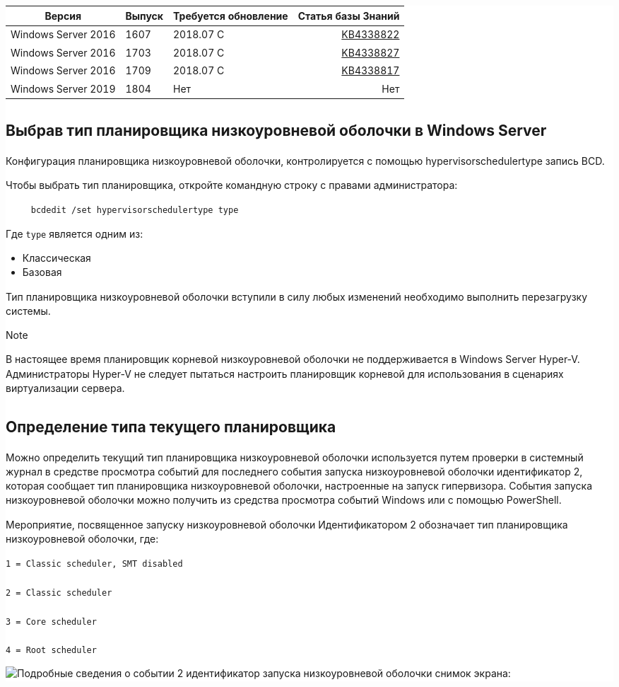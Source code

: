 | Версия | Выпуск  | Требуется обновление | Статья базы Знаний |
|--------------------|------|---------|-------------:|
|Windows Server 2016 | 1607 | 2018.07 C | [KB4338822](https://support.microsoft.com/help/4338822/windows-10-update-kb4338822) |
|Windows Server 2016 | 1703 | 2018.07 C | [KB4338827](https://support.microsoft.com/help/4338827/windows-10-update-kb4338827) |
|Windows Server 2016 | 1709 | 2018.07 C | [KB4338817](https://support.microsoft.com/help/4338817/windows-10-update-kb4338817) |
|Windows Server 2019 | 1804 | Нет | Нет |

## <a name="selecting-the-hypervisor-scheduler-type-on-windows-server"></a>Выбрав тип планировщика низкоуровневой оболочки в Windows Server

Конфигурация планировщика низкоуровневой оболочки, контролируется с помощью hypervisorschedulertype запись BCD.

Чтобы выбрать тип планировщика, откройте командную строку с правами администратора:

``` command
     bcdedit /set hypervisorschedulertype type
```

Где `type` является одним из:

* Классическая
* Базовая

Тип планировщика низкоуровневой оболочки вступили в силу любых изменений необходимо выполнить перезагрузку системы.

>[!NOTE]
>В настоящее время планировщик корневой низкоуровневой оболочки не поддерживается в Windows Server Hyper-V. Администраторы Hyper-V не следует пытаться настроить планировщик корневой для использования в сценариях виртуализации сервера.

## <a name="determining-the-current-scheduler-type"></a>Определение типа текущего планировщика

Можно определить текущий тип планировщика низкоуровневой оболочки используется путем проверки в системный журнал в средстве просмотра событий для последнего события запуска низкоуровневой оболочки идентификатор 2, которая сообщает тип планировщика низкоуровневой оболочки, настроенные на запуск гипервизора. События запуска низкоуровневой оболочки можно получить из средства просмотра событий Windows или с помощью PowerShell.

Мероприятие, посвященное запуску низкоуровневой оболочки Идентификатором 2 обозначает тип планировщика низкоуровневой оболочки, где:

    1 = Classic scheduler, SMT disabled

    2 = Classic scheduler

    3 = Core scheduler

    4 = Root scheduler

![Подробные сведения о событии 2 идентификатор запуска низкоуровневой оболочки снимок экрана:](media/Hyper-V-CoreScheduler-EventID2-Details.png)
